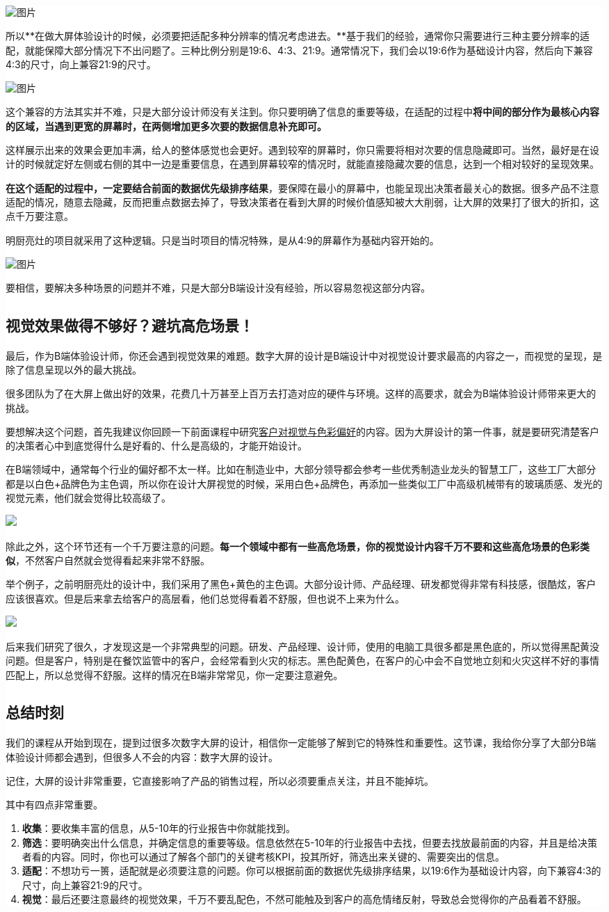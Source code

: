 ![图片](https://static001.geekbang.org/resource/image/51/42/51yy144ec669ac3ea4893bfeb8695542.jpg?wh=1920x2073)

所以**在做大屏体验设计的时候，必须要把适配多种分辨率的情况考虑进去。**基于我们的经验，通常你只需要进行三种主要分辨率的适配，就能保障大部分情况下不出问题了。三种比例分别是19:6、4:3、21:9。通常情况下，我们会以19:6作为基础设计内容，然后向下兼容4:3的尺寸，向上兼容21:9的尺寸。

![图片](https://static001.geekbang.org/resource/image/7e/71/7e8e8cb1dae7820479b57fb5d6735771.png?wh=5760x3483)

这个兼容的方法其实并不难，只是大部分设计师没有关注到。你只要明确了信息的重要等级，在适配的过程中**将中间的部分作为最核心内容的区域，当遇到更宽的屏幕时，在两侧增加更多次要的数据信息补充即可。**

这样展示出来的效果会更加丰满，给人的整体感觉也会更好。遇到较窄的屏幕时，你只需要将相对次要的信息隐藏即可。当然，最好是在设计的时候就定好左侧或右侧的其中一边是重要信息，在遇到屏幕较窄的情况时，就能直接隐藏次要的信息，达到一个相对较好的呈现效果。

**在这个适配的过程中，一定要结合前面的数据优先级排序结果**，要保障在最小的屏幕中，也能呈现出决策者最关心的数据。很多产品不注意适配的情况，随意去隐藏，反而把重点数据去掉了，导致决策者在看到大屏的时候价值感知被大大削弱，让大屏的效果打了很大的折扣，这点千万要注意。

明厨亮灶的项目就采用了这种逻辑。只是当时项目的情况特殊，是从4:9的屏幕作为基础内容开始的。

![图片](https://static001.geekbang.org/resource/image/00/dd/0018ecb3869cbc50e263e524c77e5edd.png?wh=5760x3240)

要相信，要解决多种场景的问题并不难，只是大部分B端设计没有经验，所以容易忽视这部分内容。

## **视觉效果做得不够好？避坑高危场景！**

最后，作为B端体验设计师，你还会遇到视觉效果的难题。数字大屏的设计是B端设计中对视觉设计要求最高的内容之一，而视觉的呈现，是除了信息呈现以外的最大挑战。

很多团队为了在大屏上做出好的效果，花费几十万甚至上百万去打造对应的硬件与环境。这样的高要求，就会为B端体验设计师带来更大的挑战。

要想解决这个问题，首先我建议你回顾一下前面课程中研究[客户对视觉与色彩偏好](https://time.geekbang.org/column/article/660725)的内容。因为大屏设计的第一件事，就是要研究清楚客户的决策者心中到底觉得什么是好看的、什么是高级的，才能开始设计。

在B端领域中，通常每个行业的偏好都不太一样。比如在制造业中，大部分领导都会参考一些优秀制造业龙头的智慧工厂，这些工厂大部分都是以白色+品牌色为主色调，所以你在设计大屏视觉的时候，采用白色+品牌色，再添加一些类似工厂中高级机械带有的玻璃质感、发光的视觉元素，他们就会觉得比较高级了。

![](https://static001.geekbang.org/resource/image/d2/04/d227b3cc72814ea276f4764918cc9404.jpg?wh=5760x3912)

除此之外，这个环节还有一个千万要注意的问题。**每一个领域中都有一些高危场景，你的视觉设计内容千万不要和这些高危场景的色彩类似**，不然客户自然就会觉得看起来非常不舒服。

举个例子，之前明厨亮灶的设计中，我们采用了黑色+黄色的主色调。大部分设计师、产品经理、研发都觉得非常有科技感，很酷炫，客户应该很喜欢。但是后来拿去给客户的高层看，他们总觉得看着不舒服，但也说不上来为什么。

![](https://static001.geekbang.org/resource/image/e2/4f/e27939933cc95e186a40bafb6cdyyf4f.jpg?wh=5760x2334)

后来我们研究了很久，才发现这是一个非常典型的问题。研发、产品经理、设计师，使用的电脑工具很多都是黑色底的，所以觉得黑配黄没问题。但是客户，特别是在餐饮监管中的客户，会经常看到火灾的标志。黑色配黄色，在客户的心中会不自觉地立刻和火灾这样不好的事情匹配上，所以总觉得不舒服。这样的情况在B端非常常见，你一定要注意避免。

## 总结时刻

我们的课程从开始到现在，提到过很多次数字大屏的设计，相信你一定能够了解到它的特殊性和重要性。这节课，我给你分享了大部分B端体验设计师都会遇到，但很多人不会的内容：数字大屏的设计。

记住，大屏的设计非常重要，它直接影响了产品的销售过程，所以必须要重点关注，并且不能掉坑。

其中有四点非常重要。

1. **收集**：要收集丰富的信息，从5-10年的行业报告中你就能找到。
2. **筛选**：要明确突出什么信息，并确定信息的重要等级。信息依然在5-10年的行业报告中去找，但要去找放最前面的内容，并且是给决策者看的内容。同时，你也可以通过了解各个部门的关键考核KPI，投其所好，筛选出来关键的、需要突出的信息。
3. **适配**：不想功亏一篑，适配就是必须要注意的问题。你可以根据前面的数据优先级排序结果，以19:6作为基础设计内容，向下兼容4:3的尺寸，向上兼容21:9的尺寸。
4. **视觉**：最后还要注意最终的视觉效果，千万不要乱配色，不然可能触及到客户的高危情绪反射，导致总会觉得你的产品看着不舒服。
